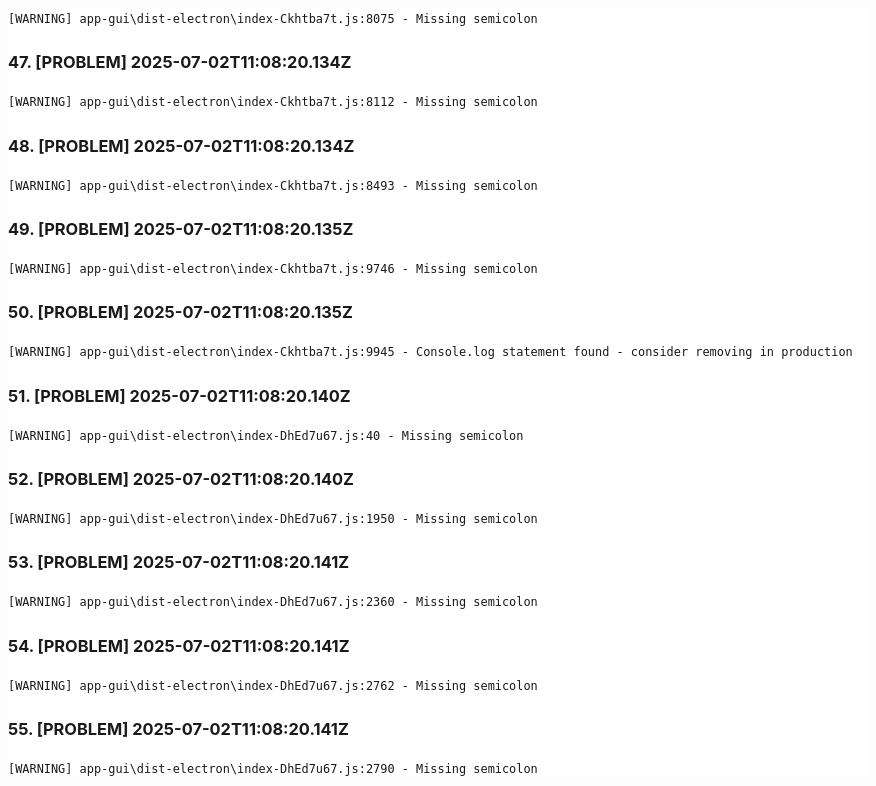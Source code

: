 ```
[WARNING] app-gui\dist-electron\index-Ckhtba7t.js:8075 - Missing semicolon
```

### 47. [PROBLEM] 2025-07-02T11:08:20.134Z

```
[WARNING] app-gui\dist-electron\index-Ckhtba7t.js:8112 - Missing semicolon
```

### 48. [PROBLEM] 2025-07-02T11:08:20.134Z

```
[WARNING] app-gui\dist-electron\index-Ckhtba7t.js:8493 - Missing semicolon
```

### 49. [PROBLEM] 2025-07-02T11:08:20.135Z

```
[WARNING] app-gui\dist-electron\index-Ckhtba7t.js:9746 - Missing semicolon
```

### 50. [PROBLEM] 2025-07-02T11:08:20.135Z

```
[WARNING] app-gui\dist-electron\index-Ckhtba7t.js:9945 - Console.log statement found - consider removing in production
```

### 51. [PROBLEM] 2025-07-02T11:08:20.140Z

```
[WARNING] app-gui\dist-electron\index-DhEd7u67.js:40 - Missing semicolon
```

### 52. [PROBLEM] 2025-07-02T11:08:20.140Z

```
[WARNING] app-gui\dist-electron\index-DhEd7u67.js:1950 - Missing semicolon
```

### 53. [PROBLEM] 2025-07-02T11:08:20.141Z

```
[WARNING] app-gui\dist-electron\index-DhEd7u67.js:2360 - Missing semicolon
```

### 54. [PROBLEM] 2025-07-02T11:08:20.141Z

```
[WARNING] app-gui\dist-electron\index-DhEd7u67.js:2762 - Missing semicolon
```

### 55. [PROBLEM] 2025-07-02T11:08:20.141Z

```
[WARNING] app-gui\dist-electron\index-DhEd7u67.js:2790 - Missing semicolon
```
